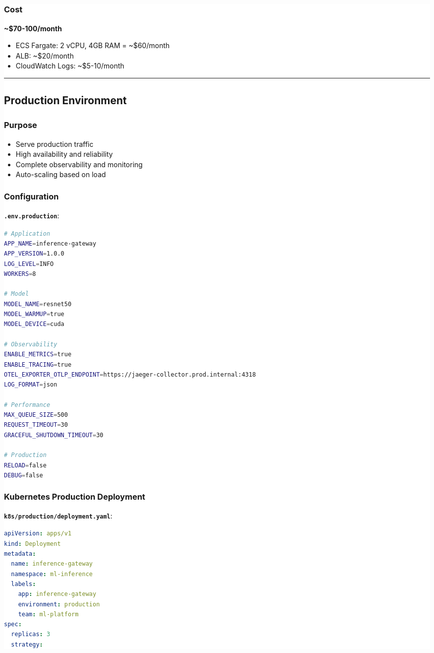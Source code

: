 ### Cost
**~$70-100/month**
- ECS Fargate: 2 vCPU, 4GB RAM = ~$60/month
- ALB: ~$20/month
- CloudWatch Logs: ~$5-10/month

---

## Production Environment

### Purpose
- Serve production traffic
- High availability and reliability
- Complete observability and monitoring
- Auto-scaling based on load

### Configuration

**`.env.production`**:
```bash
# Application
APP_NAME=inference-gateway
APP_VERSION=1.0.0
LOG_LEVEL=INFO
WORKERS=8

# Model
MODEL_NAME=resnet50
MODEL_WARMUP=true
MODEL_DEVICE=cuda

# Observability
ENABLE_METRICS=true
ENABLE_TRACING=true
OTEL_EXPORTER_OTLP_ENDPOINT=https://jaeger-collector.prod.internal:4318
LOG_FORMAT=json

# Performance
MAX_QUEUE_SIZE=500
REQUEST_TIMEOUT=30
GRACEFUL_SHUTDOWN_TIMEOUT=30

# Production
RELOAD=false
DEBUG=false
```

### Kubernetes Production Deployment

**`k8s/production/deployment.yaml`**:
```yaml
apiVersion: apps/v1
kind: Deployment
metadata:
  name: inference-gateway
  namespace: ml-inference
  labels:
    app: inference-gateway
    environment: production
    team: ml-platform
spec:
  replicas: 3
  strategy:
```